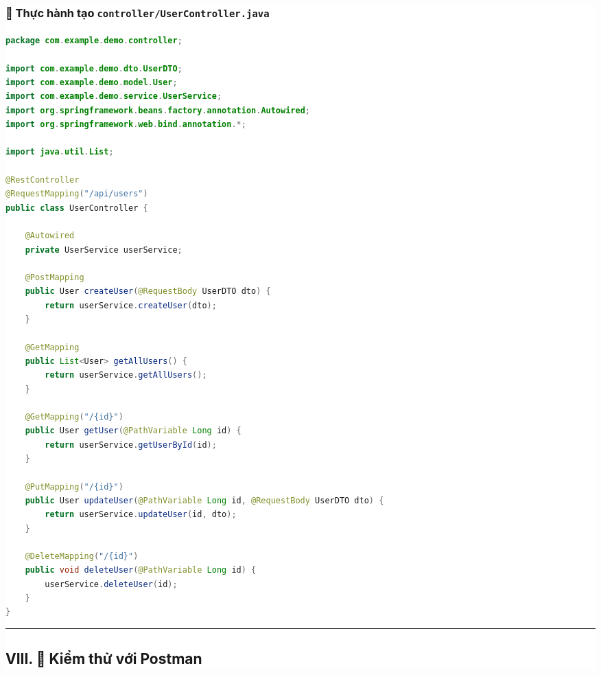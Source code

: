 
### 📁 Thực hành tạo `controller/UserController.java`

```java
package com.example.demo.controller;

import com.example.demo.dto.UserDTO;
import com.example.demo.model.User;
import com.example.demo.service.UserService;
import org.springframework.beans.factory.annotation.Autowired;
import org.springframework.web.bind.annotation.*;

import java.util.List;

@RestController
@RequestMapping("/api/users")
public class UserController {

    @Autowired
    private UserService userService;

    @PostMapping
    public User createUser(@RequestBody UserDTO dto) {
        return userService.createUser(dto);
    }

    @GetMapping
    public List<User> getAllUsers() {
        return userService.getAllUsers();
    }

    @GetMapping("/{id}")
    public User getUser(@PathVariable Long id) {
        return userService.getUserById(id);
    }

    @PutMapping("/{id}")
    public User updateUser(@PathVariable Long id, @RequestBody UserDTO dto) {
        return userService.updateUser(id, dto);
    }

    @DeleteMapping("/{id}")
    public void deleteUser(@PathVariable Long id) {
        userService.deleteUser(id);
    }
}
```

---

## VIII. 🧪 Kiểm thử với Postman
